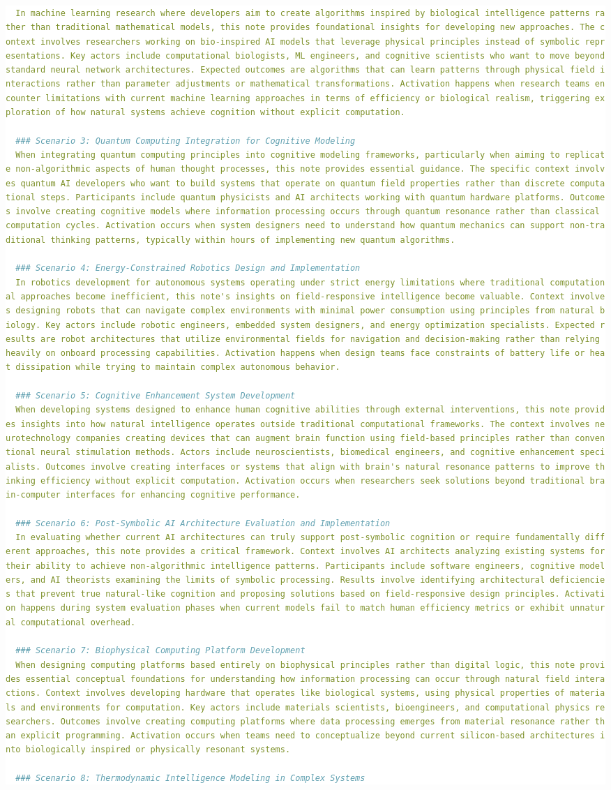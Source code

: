 ```yaml
  In machine learning research where developers aim to create algorithms inspired by biological intelligence patterns rather than traditional mathematical models, this note provides foundational insights for developing new approaches. The context involves researchers working on bio-inspired AI models that leverage physical principles instead of symbolic representations. Key actors include computational biologists, ML engineers, and cognitive scientists who want to move beyond standard neural network architectures. Expected outcomes are algorithms that can learn patterns through physical field interactions rather than parameter adjustments or mathematical transformations. Activation happens when research teams encounter limitations with current machine learning approaches in terms of efficiency or biological realism, triggering exploration of how natural systems achieve cognition without explicit computation.

  ### Scenario 3: Quantum Computing Integration for Cognitive Modeling
  When integrating quantum computing principles into cognitive modeling frameworks, particularly when aiming to replicate non-algorithmic aspects of human thought processes, this note provides essential guidance. The specific context involves quantum AI developers who want to build systems that operate on quantum field properties rather than discrete computational steps. Participants include quantum physicists and AI architects working with quantum hardware platforms. Outcomes involve creating cognitive models where information processing occurs through quantum resonance rather than classical computation cycles. Activation occurs when system designers need to understand how quantum mechanics can support non-traditional thinking patterns, typically within hours of implementing new quantum algorithms.

  ### Scenario 4: Energy-Constrained Robotics Design and Implementation
  In robotics development for autonomous systems operating under strict energy limitations where traditional computational approaches become inefficient, this note's insights on field-responsive intelligence become valuable. Context involves designing robots that can navigate complex environments with minimal power consumption using principles from natural biology. Key actors include robotic engineers, embedded system designers, and energy optimization specialists. Expected results are robot architectures that utilize environmental fields for navigation and decision-making rather than relying heavily on onboard processing capabilities. Activation happens when design teams face constraints of battery life or heat dissipation while trying to maintain complex autonomous behavior.

  ### Scenario 5: Cognitive Enhancement System Development
  When developing systems designed to enhance human cognitive abilities through external interventions, this note provides insights into how natural intelligence operates outside traditional computational frameworks. The context involves neurotechnology companies creating devices that can augment brain function using field-based principles rather than conventional neural stimulation methods. Actors include neuroscientists, biomedical engineers, and cognitive enhancement specialists. Outcomes involve creating interfaces or systems that align with brain's natural resonance patterns to improve thinking efficiency without explicit computation. Activation occurs when researchers seek solutions beyond traditional brain-computer interfaces for enhancing cognitive performance.

  ### Scenario 6: Post-Symbolic AI Architecture Evaluation and Implementation
  In evaluating whether current AI architectures can truly support post-symbolic cognition or require fundamentally different approaches, this note provides a critical framework. Context involves AI architects analyzing existing systems for their ability to achieve non-algorithmic intelligence patterns. Participants include software engineers, cognitive modelers, and AI theorists examining the limits of symbolic processing. Results involve identifying architectural deficiencies that prevent true natural-like cognition and proposing solutions based on field-responsive design principles. Activation happens during system evaluation phases when current models fail to match human efficiency metrics or exhibit unnatural computational overhead.

  ### Scenario 7: Biophysical Computing Platform Development
  When designing computing platforms based entirely on biophysical principles rather than digital logic, this note provides essential conceptual foundations for understanding how information processing can occur through natural field interactions. Context involves developing hardware that operates like biological systems, using physical properties of materials and environments for computation. Key actors include materials scientists, bioengineers, and computational physics researchers. Outcomes involve creating computing platforms where data processing emerges from material resonance rather than explicit programming. Activation occurs when teams need to conceptualize beyond current silicon-based architectures into biologically inspired or physically resonant systems.

  ### Scenario 8: Thermodynamic Intelligence Modeling in Complex Systems
```